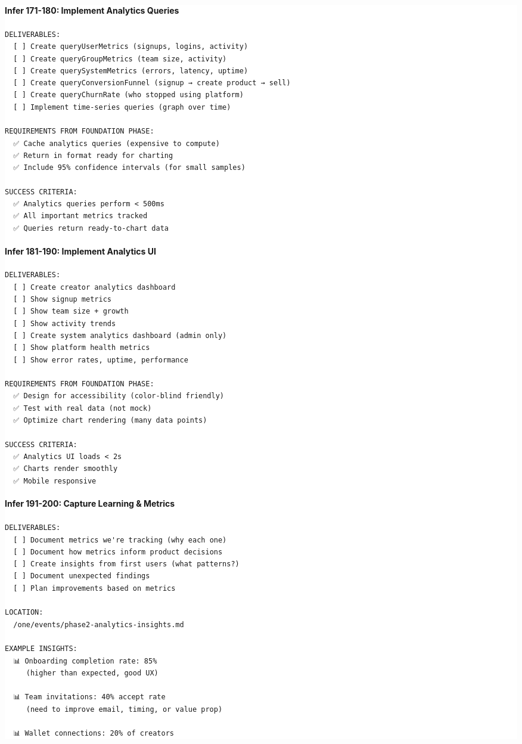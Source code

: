 #### Infer 171-180: Implement Analytics Queries

```
DELIVERABLES:
  [ ] Create queryUserMetrics (signups, logins, activity)
  [ ] Create queryGroupMetrics (team size, activity)
  [ ] Create querySystemMetrics (errors, latency, uptime)
  [ ] Create queryConversionFunnel (signup → create product → sell)
  [ ] Create queryChurnRate (who stopped using platform)
  [ ] Implement time-series queries (graph over time)

REQUIREMENTS FROM FOUNDATION PHASE:
  ✅ Cache analytics queries (expensive to compute)
  ✅ Return in format ready for charting
  ✅ Include 95% confidence intervals (for small samples)

SUCCESS CRITERIA:
  ✅ Analytics queries perform < 500ms
  ✅ All important metrics tracked
  ✅ Queries return ready-to-chart data
```

#### Infer 181-190: Implement Analytics UI

```
DELIVERABLES:
  [ ] Create creator analytics dashboard
  [ ] Show signup metrics
  [ ] Show team size + growth
  [ ] Show activity trends
  [ ] Create system analytics dashboard (admin only)
  [ ] Show platform health metrics
  [ ] Show error rates, uptime, performance

REQUIREMENTS FROM FOUNDATION PHASE:
  ✅ Design for accessibility (color-blind friendly)
  ✅ Test with real data (not mock)
  ✅ Optimize chart rendering (many data points)

SUCCESS CRITERIA:
  ✅ Analytics UI loads < 2s
  ✅ Charts render smoothly
  ✅ Mobile responsive
```

#### Infer 191-200: Capture Learning & Metrics

```
DELIVERABLES:
  [ ] Document metrics we're tracking (why each one)
  [ ] Document how metrics inform product decisions
  [ ] Create insights from first users (what patterns?)
  [ ] Document unexpected findings
  [ ] Plan improvements based on metrics

LOCATION:
  /one/events/phase2-analytics-insights.md

EXAMPLE INSIGHTS:
  📊 Onboarding completion rate: 85%
     (higher than expected, good UX)

  📊 Team invitations: 40% accept rate
     (need to improve email, timing, or value prop)

  📊 Wallet connections: 20% of creators
```